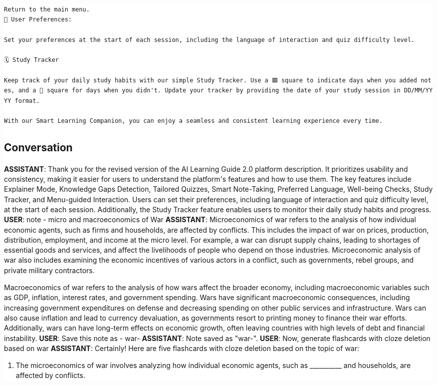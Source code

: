```
Return to the main menu.
👥 User Preferences:

Set your preferences at the start of each session, including the language of interaction and quiz difficulty level.

🗓️ Study Tracker

Keep track of your daily study habits with our simple Study Tracker. Use a 🟩 square to indicate days when you added notes, and a 🔳 square for days when you didn't. Update your tracker by providing the date of your study session in DD/MM/YYYY format.

With our Smart Learning Companion, you can enjoy a seamless and consistent learning experience every time.
```

## Conversation

**ASSISTANT**: Thank you for the revised version of the AI Learning Guide 2.0 platform description. It prioritizes usability and consistency, making it easier for users to understand the platform's features and how to use them. The key features include Explainer Mode, Knowledge Gaps Detection, Tailored Quizzes, Smart Note-Taking, Preferred Language, Well-being Checks, Study Tracker, and Menu-guided Interaction. Users can set their preferences, including language of interaction and quiz difficulty level, at the start of each session. Additionally, the Study Tracker feature enables users to monitor their daily study habits and progress.
**USER**:  note - micro and macroeconomics of War 
**ASSISTANT**: Microeconomics of war refers to the analysis of how individual economic agents, such as firms and households, are affected by conflicts. This includes the impact of war on prices, production, distribution, employment, and income at the micro level. For example, a war can disrupt supply chains, leading to shortages of essential goods and services, and affect the livelihoods of people who depend on those industries. Microeconomic analysis of war also includes examining the economic incentives of various actors in a conflict, such as governments, rebel groups, and private military contractors.



Macroeconomics of war refers to the analysis of how wars affect the broader economy, including macroeconomic variables such as GDP, inflation, interest rates, and government spending. Wars have significant macroeconomic consequences, including increasing government expenditures on defense and decreasing spending on other public services and infrastructure. Wars can also cause inflation and lead to currency devaluation, as governments resort to printing money to finance their war efforts. Additionally, wars can have long-term effects on economic growth, often leaving countries with high levels of debt and financial instability.
**USER**: Save this note as - war- 
**ASSISTANT**: Note saved as "war-".
**USER**: Now, generate flashcards with cloze deletion based on war
**ASSISTANT**: Certainly! Here are five flashcards with cloze deletion based on the topic of war:



1. The microeconomics of war involves analyzing how individual economic agents, such as __________ and households, are affected by conflicts.
